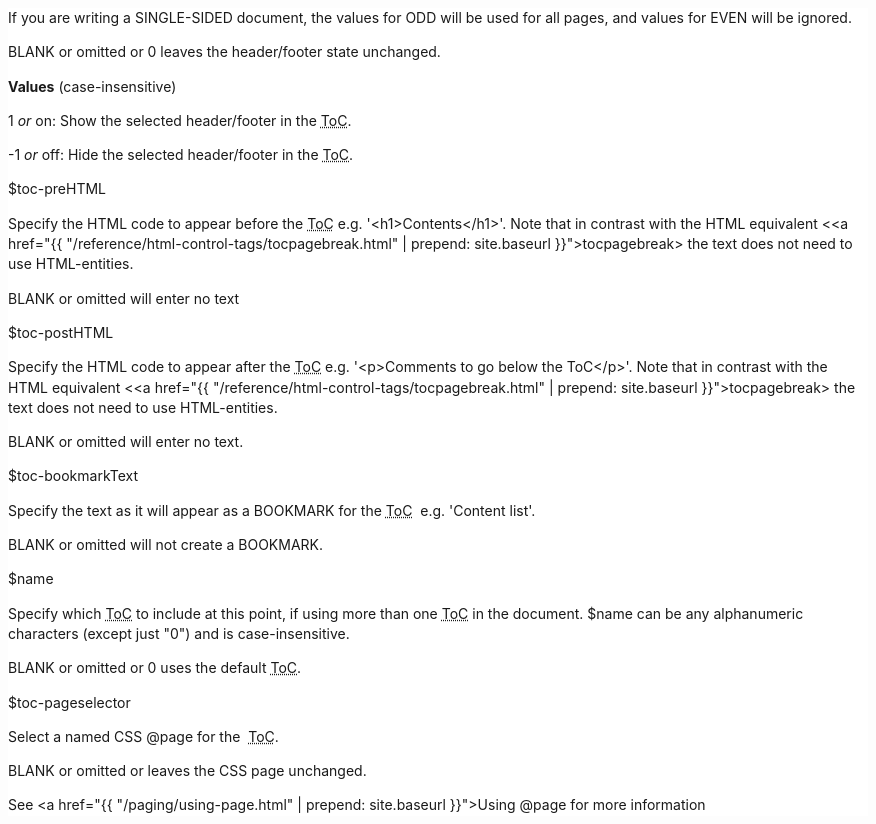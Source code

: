 If you are writing a <span class="smallblock">SINGLE-SIDED</span> document, the values for
<span class="smallblock">ODD</span> will be used for all pages, and values for <span class="smallblock">EVEN</span>
will be ignored.

<span class="smallblock">BLANK</span> or omitted or 0 leaves the header/footer state unchanged.

**Values** (case-insensitive)

1 *or* on: Show the selected header/footer in the <acronym title="Table of Contents">ToC</acronym>.

-1 *or* off: Hide the selected header/footer in the <acronym title="Table of Contents">ToC</acronym>.

<span class="parameter">$toc-preHTML</span>

Specify the HTML code to appear before the <acronym title="Table of Contents">ToC</acronym> e.g.
'&lt;h1&gt;Contents&lt;/h1&gt;'. Note that in contrast with the HTML equivalent
&lt;<a href="{{ "/reference/html-control-tags/tocpagebreak.html" | prepend: site.baseurl }}">tocpagebreak</a>&gt;
the text does not need to use HTML-entities.

<span class="smallblock">BLANK</span> or omitted will enter no text

<span class="parameter">$toc-postHTML</span>

Specify the HTML code to appear after the <acronym title="Table of Contents">ToC</acronym> e.g.
'&lt;p&gt;Comments to go below the ToC&lt;/p&gt;'. Note that in contrast with the HTML equivalent
&lt;<a href="{{ "/reference/html-control-tags/tocpagebreak.html" | prepend: site.baseurl }}">tocpagebreak</a>&gt;
the text does not need to use HTML-entities.

<span class="smallblock">BLANK</span> or omitted will enter no text.

<span class="parameter">$toc-bookmarkText </span>

Specify the text as it will appear as a <span class="smallblock">BOOKMARK</span> for the
<acronym title="Table of Contents">ToC</acronym>  e.g. 'Content list'.

<span class="smallblock">BLANK</span> or omitted will not create a <span class="smallblock">BOOKMARK</span>.

<span class="parameter">$name</span>

Specify which <acronym title="Table of Contents">ToC</acronym> to include at this point, if using more than one
<acronym title="Table of Contents">ToC</acronym> in the document. <span class="parameter">$name</span> can be any
alphanumeric characters (except just "0") and is case-insensitive.

<span class="smallblock">BLANK</span> or omitted or 0 uses the default <acronym title="Table of Contents">ToC</acronym>.

<span class="parameter">$toc-pageselector</span>

Select a named CSS @page for the  <acronym title="Table of Contents">ToC</acronym>.

<span class="smallblock">BLANK</span> or omitted or leaves the CSS page unchanged.

See <a href="{{ "/paging/using-page.html" | prepend: site.baseurl }}">Using @page</a> for more information
